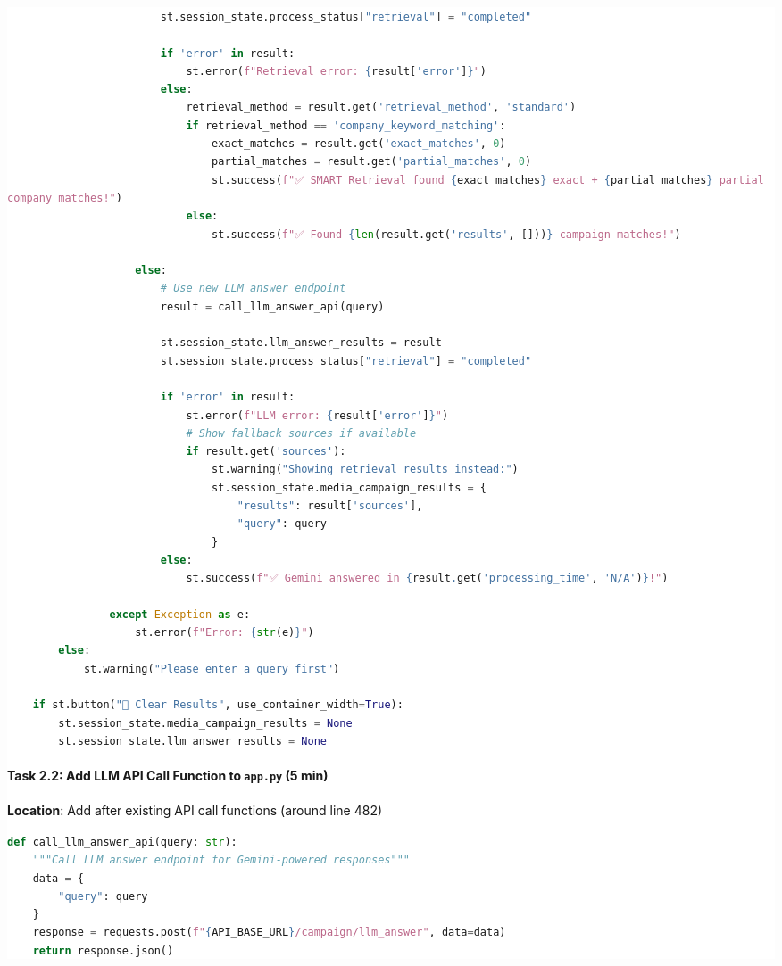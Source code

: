```python
                        st.session_state.process_status["retrieval"] = "completed"
                        
                        if 'error' in result:
                            st.error(f"Retrieval error: {result['error']}")
                        else:
                            retrieval_method = result.get('retrieval_method', 'standard')
                            if retrieval_method == 'company_keyword_matching':
                                exact_matches = result.get('exact_matches', 0)
                                partial_matches = result.get('partial_matches', 0)
                                st.success(f"✅ SMART Retrieval found {exact_matches} exact + {partial_matches} partial company matches!")
                            else:
                                st.success(f"✅ Found {len(result.get('results', []))} campaign matches!")
                    
                    else:
                        # Use new LLM answer endpoint
                        result = call_llm_answer_api(query)
                        
                        st.session_state.llm_answer_results = result
                        st.session_state.process_status["retrieval"] = "completed"
                        
                        if 'error' in result:
                            st.error(f"LLM error: {result['error']}")
                            # Show fallback sources if available
                            if result.get('sources'):
                                st.warning("Showing retrieval results instead:")
                                st.session_state.media_campaign_results = {
                                    "results": result['sources'],
                                    "query": query
                                }
                        else:
                            st.success(f"✅ Gemini answered in {result.get('processing_time', 'N/A')}!")
                            
                except Exception as e:
                    st.error(f"Error: {str(e)}")
        else:
            st.warning("Please enter a query first")
    
    if st.button("🧹 Clear Results", use_container_width=True):
        st.session_state.media_campaign_results = None
        st.session_state.llm_answer_results = None
```

#### Task 2.2: Add LLM API Call Function to `app.py` (5 min)
**Location**: Add after existing API call functions (around line 482)

```python
def call_llm_answer_api(query: str):
    """Call LLM answer endpoint for Gemini-powered responses"""
    data = {
        "query": query
    }
    response = requests.post(f"{API_BASE_URL}/campaign/llm_answer", data=data)
    return response.json()
```
